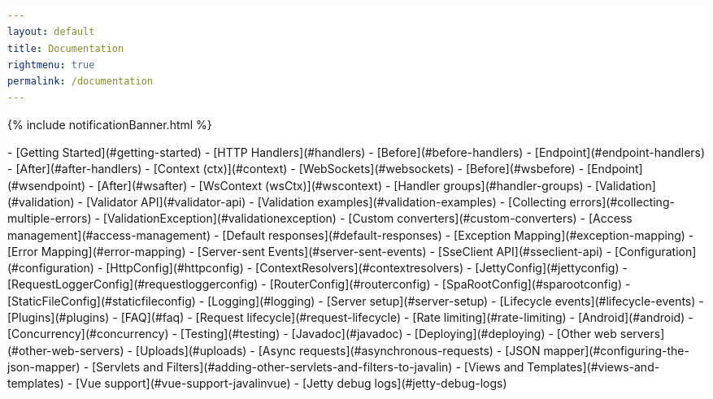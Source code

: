 ```yaml
---
layout: default
title: Documentation
rightmenu: true
permalink: /documentation
---
```


{% include notificationBanner.html %}

<div id="spy-nav" class="right-menu" markdown="1">
- [Getting Started](#getting-started)
- [HTTP Handlers](#handlers)
  - [Before](#before-handlers)
  - [Endpoint](#endpoint-handlers)
  - [After](#after-handlers)
  - [Context (ctx)](#context)
- [WebSockets](#websockets)
  - [Before](#wsbefore)
  - [Endpoint](#wsendpoint)
  - [After](#wsafter)
  - [WsContext (wsCtx)](#wscontext)
- [Handler groups](#handler-groups)
- [Validation](#validation)
  - [Validator API](#validator-api)
  - [Validation examples](#validation-examples)
  - [Collecting errors](#collecting-multiple-errors)
  - [ValidationException](#validationexception)
  - [Custom converters](#custom-converters)
- [Access management](#access-management)
- [Default responses](#default-responses)
- [Exception Mapping](#exception-mapping)
- [Error Mapping](#error-mapping)
- [Server-sent Events](#server-sent-events)
  - [SseClient API](#sseclient-api)
- [Configuration](#configuration)
  - [HttpConfig](#httpconfig)
  - [ContextResolvers](#contextresolvers)
  - [JettyConfig](#jettyconfig)
  - [RequestLoggerConfig](#requestloggerconfig)
  - [RouterConfig](#routerconfig)
  - [SpaRootConfig](#sparootconfig)
  - [StaticFileConfig](#staticfileconfig)
  - [Logging](#logging)
  - [Server setup](#server-setup)
- [Lifecycle events](#lifecycle-events)
- [Plugins](#plugins)
- [FAQ](#faq)
  - [Request lifecycle](#request-lifecycle)
  - [Rate limiting](#rate-limiting)
  - [Android](#android)
  - [Concurrency](#concurrency)
  - [Testing](#testing)
  - [Javadoc](#javadoc)
  - [Deploying](#deploying)
  - [Other web servers](#other-web-servers)
  - [Uploads](#uploads)
  - [Async requests](#asynchronous-requests)
  - [JSON mapper](#configuring-the-json-mapper)
  - [Servlets and Filters](#adding-other-servlets-and-filters-to-javalin)
  - [Views and Templates](#views-and-templates)
  - [Vue support](#vue-support-javalinvue)
  - [Jetty debug logs](#jetty-debug-logs)